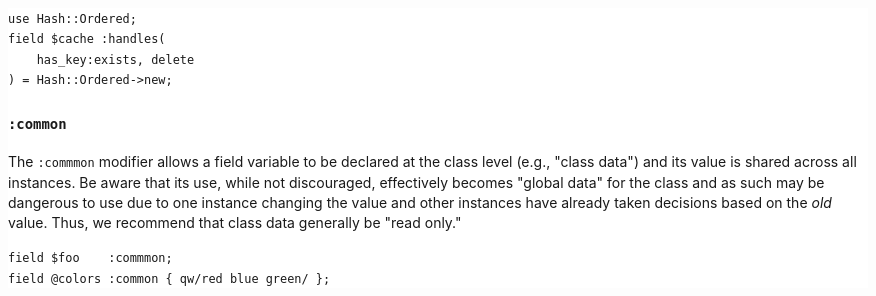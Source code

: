 ```
use Hash::Ordered;
field $cache :handles(
    has_key:exists, delete
) = Hash::Ordered->new;
```
### `:common`

The `:commmon` modifier allows a field variable to be declared at the class
level (e.g., "class data") and its value is shared across all instances. Be
aware that its use, while not discouraged, effectively becomes "global data"
for the class and as such may be dangerous to use due to one instance changing
the value and other instances have already taken decisions based on the _old_
value. Thus, we recommend that class data generally be "read only."

```
field $foo    :commmon;
field @colors :common { qw/red blue green/ };
```
